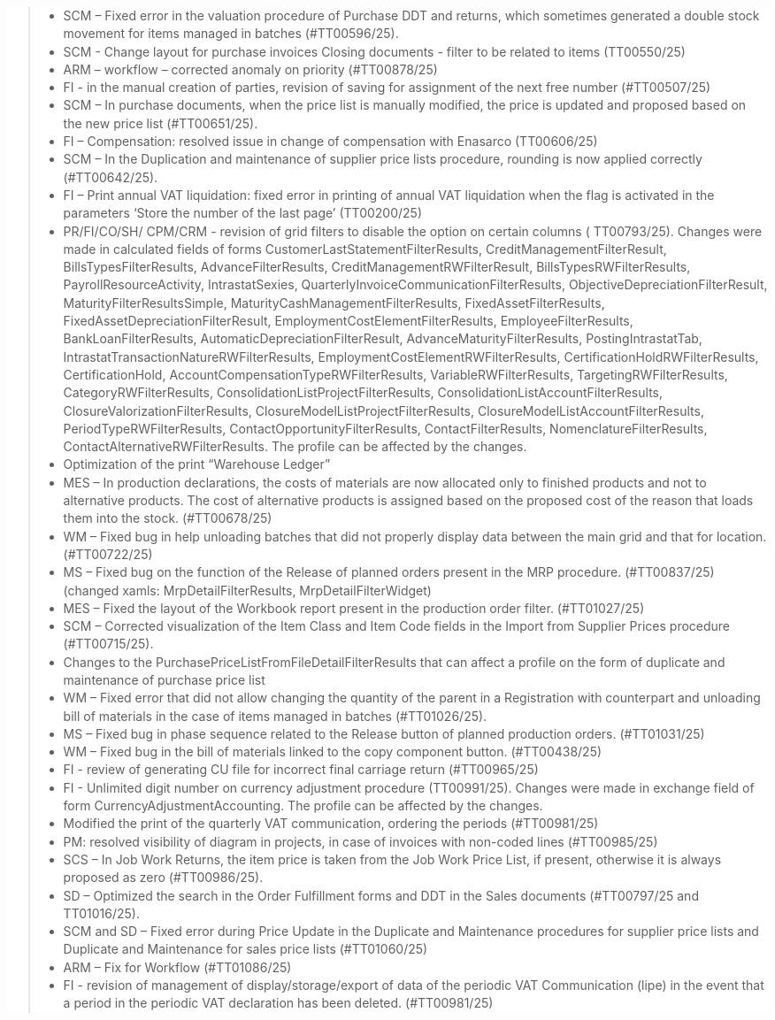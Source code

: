 > - SCM – Fixed error in the valuation procedure of Purchase DDT and returns, which sometimes generated a double stock movement for items managed in batches (#TT00596/25).
> - SCM - Change layout for purchase invoices Closing documents - filter to be related to items (TT00550/25)
> - ARM – workflow – corrected anomaly on priority (#TT00878/25)
> - FI - in the manual creation of parties, revision of saving for assignment of the next free number (#TT00507/25)
> - SCM – In purchase documents, when the price list is manually modified, the price is updated and proposed based on the new price list (#TT00651/25).
> - FI – Compensation: resolved issue in change of compensation with Enasarco (TT00606/25)
> - SCM – In the Duplication and maintenance of supplier price lists procedure, rounding is now applied correctly (#TT00642/25).
> - FI – Print annual VAT liquidation: fixed error in printing of annual VAT liquidation when the flag is activated in the parameters ‘Store the number of the last page’ (TT00200/25)
> - PR/FI/CO/SH/ CPM/CRM - revision of grid filters to disable the option on certain columns ( TT00793/25). Changes were made in calculated fields of forms CustomerLastStatementFilterResults, CreditManagementFilterResult, BillsTypesFilterResults, AdvanceFilterResults, CreditManagementRWFilterResult, BillsTypesRWFilterResults, PayrollResourceActivity, IntrastatSexies, QuarterlyInvoiceCommunicationFilterResults, ObjectiveDepreciationFilterResult, MaturityFilterResultsSimple, MaturityCashManagementFilterResults, FixedAssetFilterResults, FixedAssetDepreciationFilterResult, EmploymentCostElementFilterResults, EmployeeFilterResults, BankLoanFilterResults, AutomaticDepreciationFilterResult, AdvanceMaturityFilterResults, PostingIntrastatTab, IntrastatTransactionNatureRWFilterResults, EmploymentCostElementRWFilterResults, CertificationHoldRWFilterResults, CertificationHold, AccountCompensationTypeRWFilterResults, VariableRWFilterResults, TargetingRWFilterResults, CategoryRWFilterResults, ConsolidationListProjectFilterResults, ConsolidationListAccountFilterResults, ClosureValorizationFilterResults, ClosureModelListProjectFilterResults, ClosureModelListAccountFilterResults, PeriodTypeRWFilterResults, ContactOpportunityFilterResults, ContactFilterResults, NomenclatureFilterResults, ContactAlternativeRWFilterResults. The profile can be affected by the changes.
> - Optimization of the print “Warehouse Ledger”
> - MES – In production declarations, the costs of materials are now allocated only to finished products and not to alternative products. The cost of alternative products is assigned based on the proposed cost of the reason that loads them into the stock. (#TT00678/25)
> - WM – Fixed bug in help unloading batches that did not properly display data between the main grid and that for location. (#TT00722/25)
> - MS – Fixed bug on the function of the Release of planned orders present in the MRP procedure. (#TT00837/25) (changed xamls: MrpDetailFilterResults, MrpDetailFilterWidget)
> - MES – Fixed the layout of the Workbook report present in the production order filter. (#TT01027/25)
> - SCM – Corrected visualization of the Item Class and Item Code fields in the Import from Supplier Prices procedure (#TT00715/25). 
> - Changes to the PurchasePriceListFromFileDetailFilterResults that can affect a profile on the form of duplicate and maintenance of purchase price list
> - WM – Fixed error that did not allow changing the quantity of the parent in a Registration with counterpart and unloading bill of materials in the case of items managed in batches (#TT01026/25).
> - MS – Fixed bug in phase sequence related to the Release button of planned production orders. (#TT01031/25)
> - WM – Fixed bug in the bill of materials linked to the copy component button. (#TT00438/25)
> - FI - review of generating CU file for incorrect final carriage return (#TT00965/25)
> - FI - Unlimited digit number on currency adjustment procedure (TT00991/25). Changes were made in exchange field of form CurrencyAdjustmentAccounting. The profile can be affected by the changes.
> - Modified the print of the quarterly VAT communication, ordering the periods (#TT00981/25)
> - PM: resolved visibility of diagram in projects, in case of invoices with non-coded lines (#TT00985/25)
> - SCS – In Job Work Returns, the item price is taken from the Job Work Price List, if present, otherwise it is always proposed as zero (#TT00986/25).
> - SD – Optimized the search in the Order Fulfillment forms and DDT in the Sales documents (#TT00797/25 and TT01016/25).
> - SCM and SD – Fixed error during Price Update in the Duplicate and Maintenance procedures for supplier price lists and Duplicate and Maintenance for sales price lists (#TT01060/25)
> - ARM – Fix for Workflow (#TT01086/25)
> - FI - revision of management of display/storage/export of data of the periodic VAT Communication (lipe) in the event that a period in the periodic VAT declaration has been deleted. (#TT00981/25)

